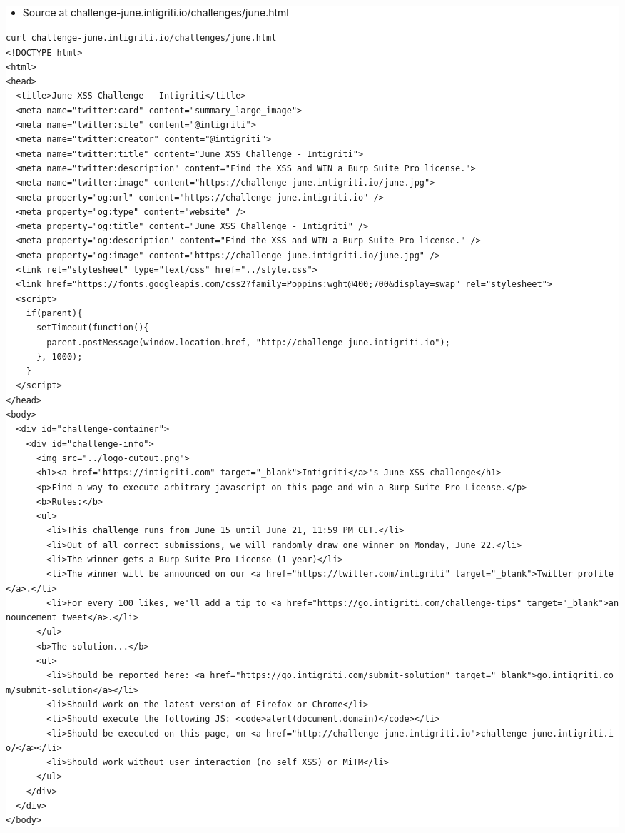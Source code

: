 * Source at challenge-june.intigriti.io/challenges/june.html
```
curl challenge-june.intigriti.io/challenges/june.html
<!DOCTYPE html>
<html>
<head>
  <title>June XSS Challenge - Intigriti</title>
  <meta name="twitter:card" content="summary_large_image">
  <meta name="twitter:site" content="@intigriti">
  <meta name="twitter:creator" content="@intigriti">
  <meta name="twitter:title" content="June XSS Challenge - Intigriti">
  <meta name="twitter:description" content="Find the XSS and WIN a Burp Suite Pro license.">
  <meta name="twitter:image" content="https://challenge-june.intigriti.io/june.jpg">
  <meta property="og:url" content="https://challenge-june.intigriti.io" />
  <meta property="og:type" content="website" />
  <meta property="og:title" content="June XSS Challenge - Intigriti" />
  <meta property="og:description" content="Find the XSS and WIN a Burp Suite Pro license." />
  <meta property="og:image" content="https://challenge-june.intigriti.io/june.jpg" />
  <link rel="stylesheet" type="text/css" href="../style.css">
  <link href="https://fonts.googleapis.com/css2?family=Poppins:wght@400;700&display=swap" rel="stylesheet">
  <script>
    if(parent){
      setTimeout(function(){
        parent.postMessage(window.location.href, "http://challenge-june.intigriti.io");
      }, 1000);
    }
  </script>
</head>
<body>
  <div id="challenge-container">
    <div id="challenge-info">
      <img src="../logo-cutout.png">
      <h1><a href="https://intigriti.com" target="_blank">Intigriti</a>'s June XSS challenge</h1>
      <p>Find a way to execute arbitrary javascript on this page and win a Burp Suite Pro License.</p>
      <b>Rules:</b>
      <ul>
        <li>This challenge runs from June 15 until June 21, 11:59 PM CET.</li>
        <li>Out of all correct submissions, we will randomly draw one winner on Monday, June 22.</li>
        <li>The winner gets a Burp Suite Pro License (1 year)</li>
        <li>The winner will be announced on our <a href="https://twitter.com/intigriti" target="_blank">Twitter profile</a>.</li>
        <li>For every 100 likes, we'll add a tip to <a href="https://go.intigriti.com/challenge-tips" target="_blank">announcement tweet</a>.</li>
      </ul>
      <b>The solution...</b>
      <ul>
        <li>Should be reported here: <a href="https://go.intigriti.com/submit-solution" target="_blank">go.intigriti.com/submit-solution</a></li>
        <li>Should work on the latest version of Firefox or Chrome</li>
        <li>Should execute the following JS: <code>alert(document.domain)</code></li>
        <li>Should be executed on this page, on <a href="http://challenge-june.intigriti.io">challenge-june.intigriti.io/</a></li>
        <li>Should work without user interaction (no self XSS) or MiTM</li>
      </ul>
    </div>
  </div>
</body>
```
